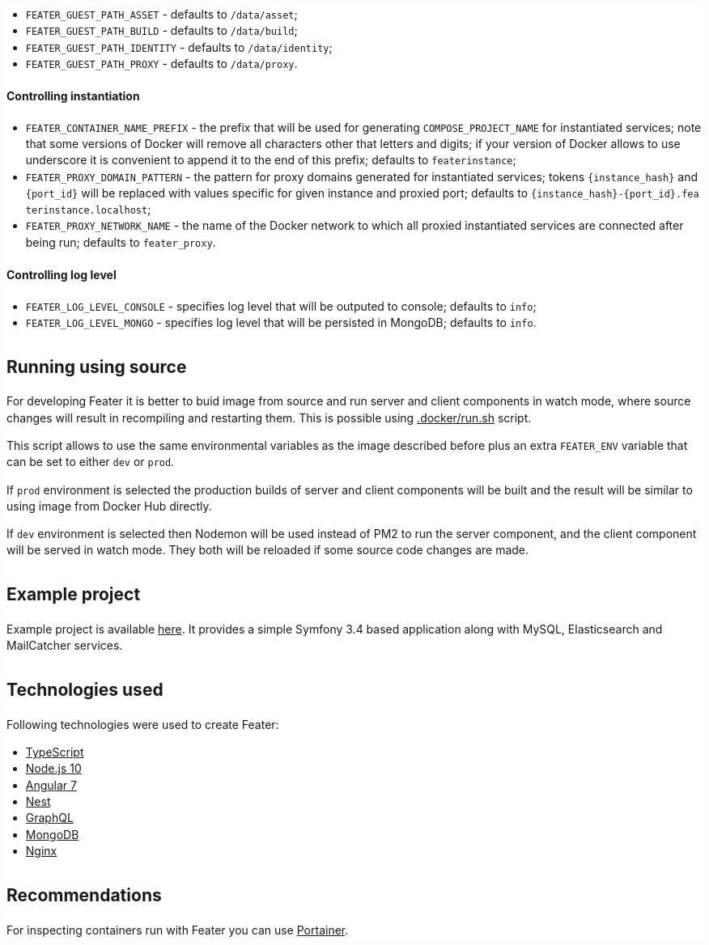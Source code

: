 - `FEATER_GUEST_PATH_ASSET` - defaults to `/data/asset`;
- `FEATER_GUEST_PATH_BUILD` - defaults to `/data/build`;
- `FEATER_GUEST_PATH_IDENTITY` - defaults to `/data/identity`;
- `FEATER_GUEST_PATH_PROXY` - defaults to `/data/proxy`.

#### Controlling instantiation

- `FEATER_CONTAINER_NAME_PREFIX` - the prefix that will be used for generating `COMPOSE_PROJECT_NAME` for instantiated services; note that some versions of Docker will remove all characters other that letters and digits; if your version of Docker allows to use underscore it is convenient to append it to the end of this prefix; defaults to `featerinstance`;
- `FEATER_PROXY_DOMAIN_PATTERN` - the pattern for proxy domains generated for instantiated services; tokens `{instance_hash}` and `{port_id}` will be replaced with values specific for given instance and proxied port; defaults to `{instance_hash}-{port_id}.featerinstance.localhost`;
- `FEATER_PROXY_NETWORK_NAME` - the name of the Docker network to which all proxied instantiated services are connected after being run; defaults to `feater_proxy`.

#### Controlling log level

- `FEATER_LOG_LEVEL_CONSOLE` - specifies log level that will be outputed to console; defaults to `info`;
- `FEATER_LOG_LEVEL_MONGO` - specifies log level that will be persisted in MongoDB; defaults to `info`.

## Running using source

For developing Feater it is better to buid image from source and run server and client components in watch mode, where source changes will result in recompiling and restarting them. This is possible using [.docker/run.sh](https://github.com/feater-dev/feater/blob/develop/.docker/run.sh) script.

This script allows to use the same environmental variables as the image described before plus an extra `FEATER_ENV` variable that can be set to either `dev` or `prod`.

If `prod` environment is selected the production builds of server and client components will be built and the result will be similar to using image from Docker Hub directly.

If `dev` environment is selected then Nodemon will be used instead of PM2 to run the server component, and the client component will be served in watch mode. They both will be reloaded if some source code changes are made.

## Example project

Example project is available [here](https://github.com/feater-dev/symfony-example). It provides a simple Symfony 3.4 based application along with MySQL, Elasticsearch and MailCatcher services.

## Technologies used

Following technologies were used to create Feater:

- [TypeScript](https://www.typescriptlang.org/)
- [Node.js 10](https://nodejs.org/en/)
- [Angular 7](https://angular.io/)
- [Nest](https://nestjs.com/)
- [GraphQL](https://graphql.org/)
- [MongoDB](https://www.mongodb.com/)
- [Nginx](https://www.nginx.com/)

## Recommendations

For inspecting containers run with Feater you can use [Portainer](https://www.portainer.io/).
